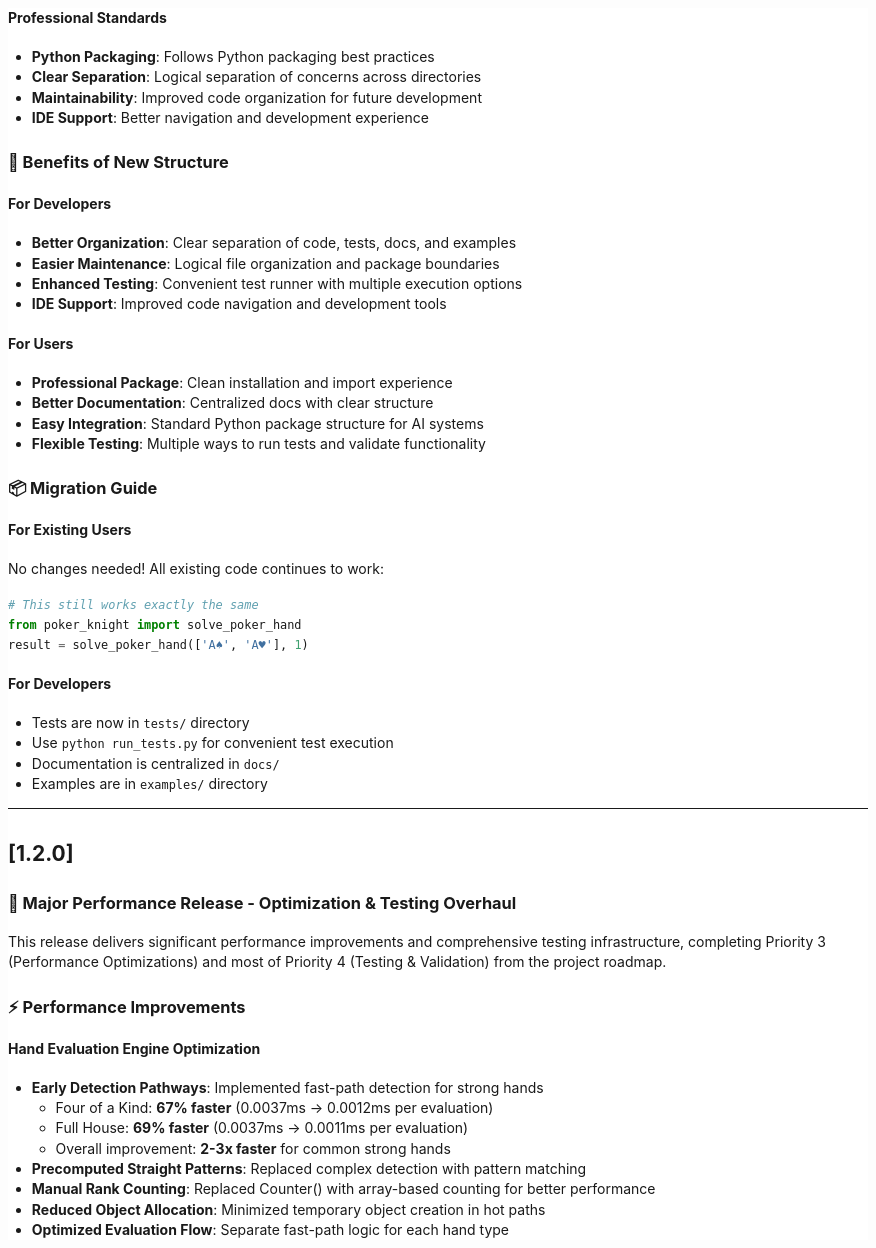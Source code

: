 #### Professional Standards
- **Python Packaging**: Follows Python packaging best practices
- **Clear Separation**: Logical separation of concerns across directories
- **Maintainability**: Improved code organization for future development
- **IDE Support**: Better navigation and development experience

### 🚀 Benefits of New Structure

#### For Developers
- **Better Organization**: Clear separation of code, tests, docs, and examples
- **Easier Maintenance**: Logical file organization and package boundaries
- **Enhanced Testing**: Convenient test runner with multiple execution options
- **IDE Support**: Improved code navigation and development tools

#### For Users
- **Professional Package**: Clean installation and import experience
- **Better Documentation**: Centralized docs with clear structure
- **Easy Integration**: Standard Python package structure for AI systems
- **Flexible Testing**: Multiple ways to run tests and validate functionality

### 📦 Migration Guide

#### For Existing Users
No changes needed! All existing code continues to work:
```python
# This still works exactly the same
from poker_knight import solve_poker_hand
result = solve_poker_hand(['A♠️', 'A♥️'], 1)
```

#### For Developers
- Tests are now in `tests/` directory
- Use `python run_tests.py` for convenient test execution
- Documentation is centralized in `docs/`
- Examples are in `examples/` directory

---

## [1.2.0]

### 🚀 Major Performance Release - Optimization & Testing Overhaul

This release delivers significant performance improvements and comprehensive testing infrastructure, completing Priority 3 (Performance Optimizations) and most of Priority 4 (Testing & Validation) from the project roadmap.

### ⚡ Performance Improvements

#### Hand Evaluation Engine Optimization
- **Early Detection Pathways**: Implemented fast-path detection for strong hands
  - Four of a Kind: **67% faster** (0.0037ms → 0.0012ms per evaluation)
  - Full House: **69% faster** (0.0037ms → 0.0011ms per evaluation)
  - Overall improvement: **2-3x faster** for common strong hands
- **Precomputed Straight Patterns**: Replaced complex detection with pattern matching
- **Manual Rank Counting**: Replaced Counter() with array-based counting for better performance
- **Reduced Object Allocation**: Minimized temporary object creation in hot paths
- **Optimized Evaluation Flow**: Separate fast-path logic for each hand type
